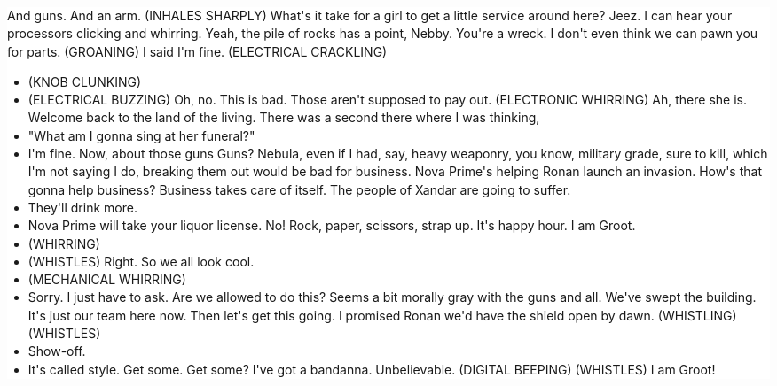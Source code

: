 And guns. And an arm.
(INHALES SHARPLY)
What's it take for a girl to get
a little service around here?
Jeez. I can hear your processors
clicking and whirring.
Yeah, the pile of rocks has a point,
Nebby. You're a wreck.
I don't even think we can
pawn you for parts.
(GROANING) I said I'm fine.
(ELECTRICAL CRACKLING)
- (KNOB CLUNKING)
- (ELECTRICAL BUZZING)
Oh, no. This is bad.
Those aren't supposed to pay out.
(ELECTRONIC WHIRRING)
Ah, there she is. Welcome
back to the land of the living.
There was a second there
where I was thinking,
- "What am I gonna sing at her funeral?"
- I'm fine.
Now, about those guns
Guns? Nebula, even if I had,
say, heavy weaponry,
you know, military grade, sure to kill,
which I'm not saying I do,
breaking them out
would be bad for business.
Nova Prime's helping Ronan
launch an invasion.
How's that gonna help business?
Business takes care of itself.
The people of Xandar
are going to suffer.
- They'll drink more.
- Nova Prime will take your liquor license.
No!
Rock, paper, scissors, strap up.
It's happy hour.
I am Groot.
- (WHIRRING)
- (WHISTLES)
Right. So we all look cool.
- (MECHANICAL WHIRRING)
- Sorry. I just have to ask.
Are we allowed to do this?
Seems a bit morally gray
with the guns and all.
We've swept the building.
It's just our team here now.
Then let's get this going.
I promised Ronan we'd have
the shield open by dawn.
(WHISTLING)
(WHISTLES)
- Show-off.
- It's called style. Get some.
Get some? I've got a bandanna.
Unbelievable.
(DIGITAL BEEPING)
(WHISTLES)
I am Groot!
